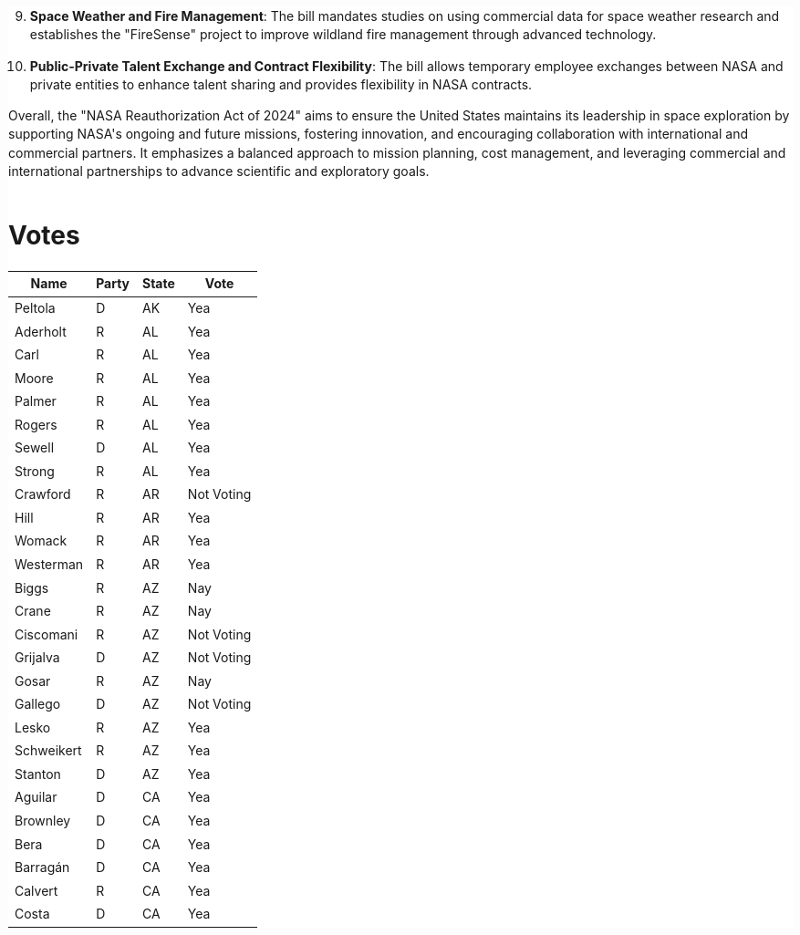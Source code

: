 9. **Space Weather and Fire Management**: The bill mandates studies on using commercial data for space weather research and establishes the "FireSense" project to improve wildland fire management through advanced technology.

10. **Public-Private Talent Exchange and Contract Flexibility**: The bill allows temporary employee exchanges between NASA and private entities to enhance talent sharing and provides flexibility in NASA contracts.

Overall, the "NASA Reauthorization Act of 2024" aims to ensure the United States maintains its leadership in space exploration by supporting NASA's ongoing and future missions, fostering innovation, and encouraging collaboration with international and commercial partners. It emphasizes a balanced approach to mission planning, cost management, and leveraging commercial and international partnerships to advance scientific and exploratory goals.

# Votes

| Name | Party | State | Vote |
|------|-------|-------|------|
| Peltola | D | AK | Yea |
| Aderholt | R | AL | Yea |
| Carl | R | AL | Yea |
| Moore | R | AL | Yea |
| Palmer | R | AL | Yea |
| Rogers | R | AL | Yea |
| Sewell | D | AL | Yea |
| Strong | R | AL | Yea |
| Crawford | R | AR | Not Voting |
| Hill | R | AR | Yea |
| Womack | R | AR | Yea |
| Westerman | R | AR | Yea |
| Biggs | R | AZ | Nay |
| Crane | R | AZ | Nay |
| Ciscomani | R | AZ | Not Voting |
| Grijalva | D | AZ | Not Voting |
| Gosar | R | AZ | Nay |
| Gallego | D | AZ | Not Voting |
| Lesko | R | AZ | Yea |
| Schweikert | R | AZ | Yea |
| Stanton | D | AZ | Yea |
| Aguilar | D | CA | Yea |
| Brownley | D | CA | Yea |
| Bera | D | CA | Yea |
| Barragán | D | CA | Yea |
| Calvert | R | CA | Yea |
| Costa | D | CA | Yea |